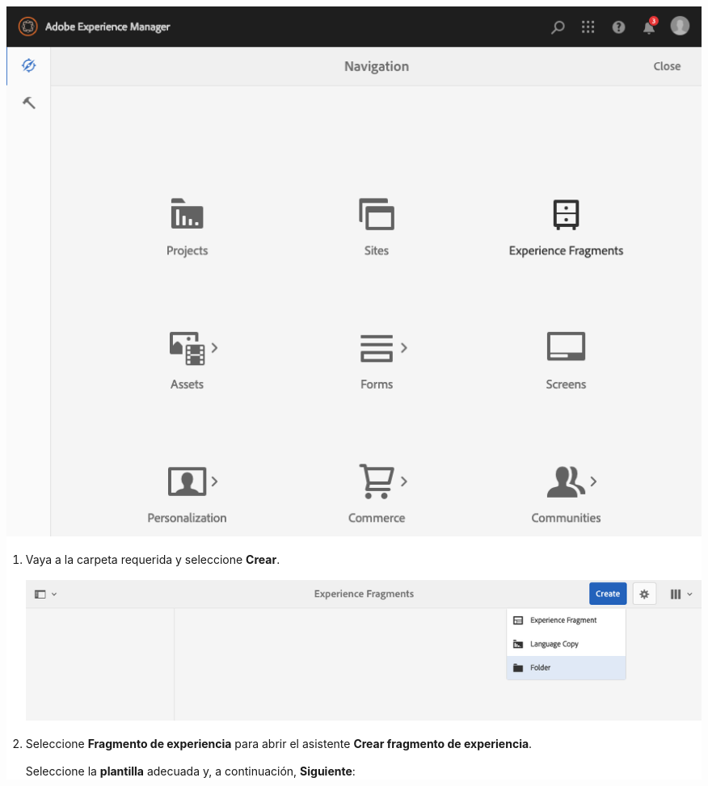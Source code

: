    ![xf-01](assets/xf-01.png)

1. Vaya a la carpeta requerida y seleccione **Crear**.

   ![xf-02](assets/xf-02.png)

1. Seleccione **Fragmento de experiencia** para abrir el asistente **Crear fragmento de experiencia**.

   Seleccione la **plantilla** adecuada y, a continuación, **Siguiente**:
